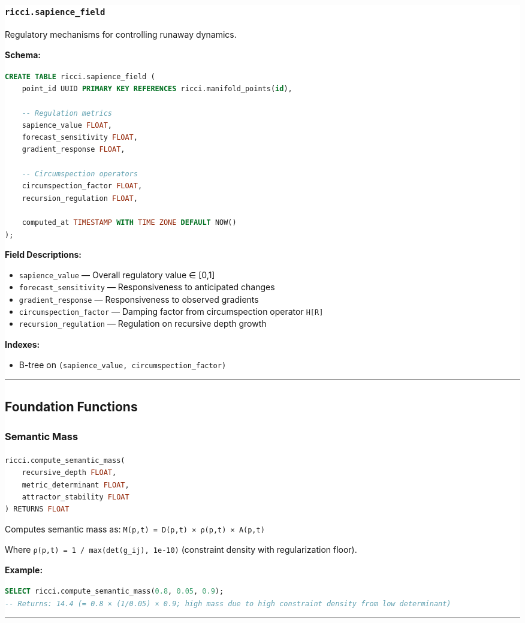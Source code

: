 ### `ricci.sapience_field`

Regulatory mechanisms for controlling runaway dynamics.

**Schema:**

```sql
CREATE TABLE ricci.sapience_field (
    point_id UUID PRIMARY KEY REFERENCES ricci.manifold_points(id),

    -- Regulation metrics
    sapience_value FLOAT,
    forecast_sensitivity FLOAT,
    gradient_response FLOAT,

    -- Circumspection operators
    circumspection_factor FLOAT,
    recursion_regulation FLOAT,
    
    computed_at TIMESTAMP WITH TIME ZONE DEFAULT NOW()
);
```

**Field Descriptions:**

- `sapience_value` — Overall regulatory value ∈ [0,1]
- `forecast_sensitivity` — Responsiveness to anticipated changes
- `gradient_response` — Responsiveness to observed gradients
- `circumspection_factor` — Damping factor from circumspection operator `H[R]`
- `recursion_regulation` — Regulation on recursive depth growth

**Indexes:**
- B-tree on `(sapience_value, circumspection_factor)`

---

## Foundation Functions

### Semantic Mass

```sql
ricci.compute_semantic_mass(
    recursive_depth FLOAT,
    metric_determinant FLOAT,
    attractor_stability FLOAT
) RETURNS FLOAT
```

Computes semantic mass as: `M(p,t) = D(p,t) × ρ(p,t) × A(p,t)`

Where `ρ(p,t) = 1 / max(det(g_ij), 1e-10)` (constraint density with regularization floor).

**Example:**
```sql
SELECT ricci.compute_semantic_mass(0.8, 0.05, 0.9);
-- Returns: 14.4 (= 0.8 × (1/0.05) × 0.9; high mass due to high constraint density from low determinant)
```

---